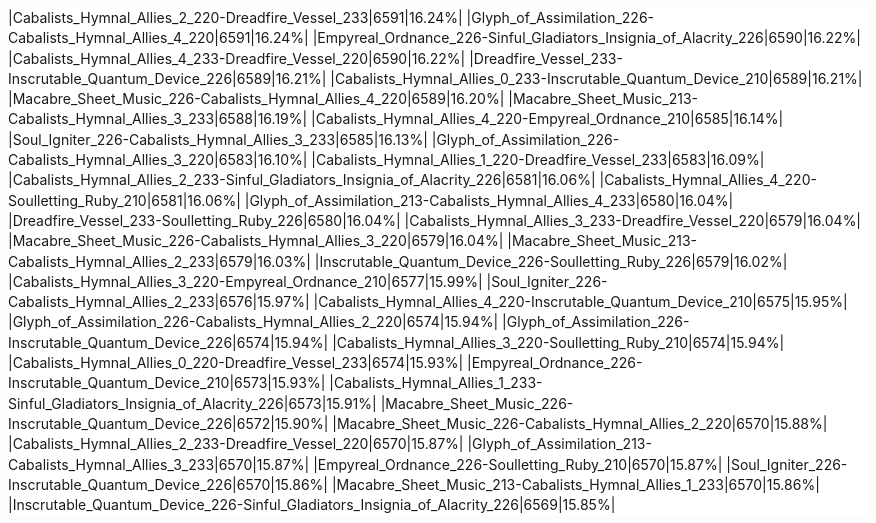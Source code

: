 |Cabalists_Hymnal_Allies_2_220-Dreadfire_Vessel_233|6591|16.24%|
|Glyph_of_Assimilation_226-Cabalists_Hymnal_Allies_4_220|6591|16.24%|
|Empyreal_Ordnance_226-Sinful_Gladiators_Insignia_of_Alacrity_226|6590|16.22%|
|Cabalists_Hymnal_Allies_4_233-Dreadfire_Vessel_220|6590|16.22%|
|Dreadfire_Vessel_233-Inscrutable_Quantum_Device_226|6589|16.21%|
|Cabalists_Hymnal_Allies_0_233-Inscrutable_Quantum_Device_210|6589|16.21%|
|Macabre_Sheet_Music_226-Cabalists_Hymnal_Allies_4_220|6589|16.20%|
|Macabre_Sheet_Music_213-Cabalists_Hymnal_Allies_3_233|6588|16.19%|
|Cabalists_Hymnal_Allies_4_220-Empyreal_Ordnance_210|6585|16.14%|
|Soul_Igniter_226-Cabalists_Hymnal_Allies_3_233|6585|16.13%|
|Glyph_of_Assimilation_226-Cabalists_Hymnal_Allies_3_220|6583|16.10%|
|Cabalists_Hymnal_Allies_1_220-Dreadfire_Vessel_233|6583|16.09%|
|Cabalists_Hymnal_Allies_2_233-Sinful_Gladiators_Insignia_of_Alacrity_226|6581|16.06%|
|Cabalists_Hymnal_Allies_4_220-Soulletting_Ruby_210|6581|16.06%|
|Glyph_of_Assimilation_213-Cabalists_Hymnal_Allies_4_233|6580|16.04%|
|Dreadfire_Vessel_233-Soulletting_Ruby_226|6580|16.04%|
|Cabalists_Hymnal_Allies_3_233-Dreadfire_Vessel_220|6579|16.04%|
|Macabre_Sheet_Music_226-Cabalists_Hymnal_Allies_3_220|6579|16.04%|
|Macabre_Sheet_Music_213-Cabalists_Hymnal_Allies_2_233|6579|16.03%|
|Inscrutable_Quantum_Device_226-Soulletting_Ruby_226|6579|16.02%|
|Cabalists_Hymnal_Allies_3_220-Empyreal_Ordnance_210|6577|15.99%|
|Soul_Igniter_226-Cabalists_Hymnal_Allies_2_233|6576|15.97%|
|Cabalists_Hymnal_Allies_4_220-Inscrutable_Quantum_Device_210|6575|15.95%|
|Glyph_of_Assimilation_226-Cabalists_Hymnal_Allies_2_220|6574|15.94%|
|Glyph_of_Assimilation_226-Inscrutable_Quantum_Device_226|6574|15.94%|
|Cabalists_Hymnal_Allies_3_220-Soulletting_Ruby_210|6574|15.94%|
|Cabalists_Hymnal_Allies_0_220-Dreadfire_Vessel_233|6574|15.93%|
|Empyreal_Ordnance_226-Inscrutable_Quantum_Device_210|6573|15.93%|
|Cabalists_Hymnal_Allies_1_233-Sinful_Gladiators_Insignia_of_Alacrity_226|6573|15.91%|
|Macabre_Sheet_Music_226-Inscrutable_Quantum_Device_226|6572|15.90%|
|Macabre_Sheet_Music_226-Cabalists_Hymnal_Allies_2_220|6570|15.88%|
|Cabalists_Hymnal_Allies_2_233-Dreadfire_Vessel_220|6570|15.87%|
|Glyph_of_Assimilation_213-Cabalists_Hymnal_Allies_3_233|6570|15.87%|
|Empyreal_Ordnance_226-Soulletting_Ruby_210|6570|15.87%|
|Soul_Igniter_226-Inscrutable_Quantum_Device_226|6570|15.86%|
|Macabre_Sheet_Music_213-Cabalists_Hymnal_Allies_1_233|6570|15.86%|
|Inscrutable_Quantum_Device_226-Sinful_Gladiators_Insignia_of_Alacrity_226|6569|15.85%|